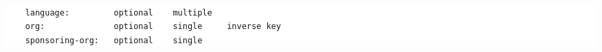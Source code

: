```
    language:         optional    multiple  
    org:              optional    single     inverse key
    sponsoring-org:   optional    single    
